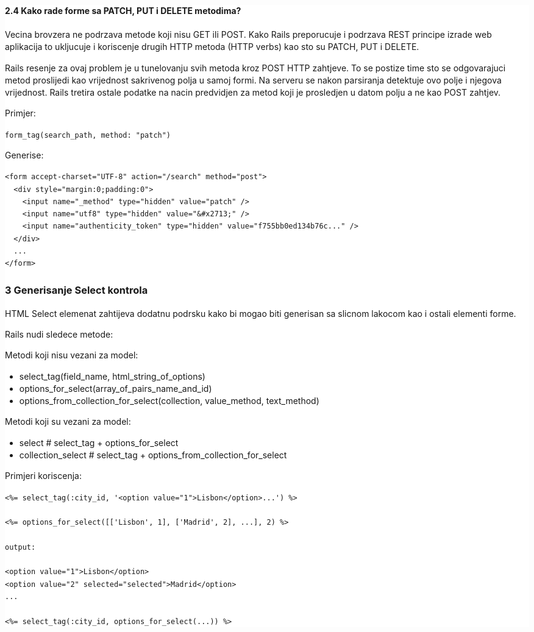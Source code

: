 #### 2.4 Kako rade forme sa PATCH, PUT i DELETE metodima?

Vecina brovzera ne podrzava metode koji nisu GET ili POST. Kako Rails preporucuje i podrzava REST principe izrade web aplikacija to ukljucuje i koriscenje drugih HTTP metoda (HTTP verbs) kao sto su PATCH, PUT i DELETE.

Rails resenje za ovaj problem je u tunelovanju svih metoda kroz POST HTTP zahtjeve. To se postize time sto se odgovarajuci metod proslijedi kao vrijednost sakrivenog polja u samoj formi. Na serveru se nakon parsiranja detektuje ovo polje i njegova vrijednost. Rails tretira ostale podatke na nacin predvidjen za metod koji je prosledjen u datom polju a ne kao POST zahtjev.

Primjer: 

    form_tag(search_path, method: "patch")

Generise:

    <form accept-charset="UTF-8" action="/search" method="post">
      <div style="margin:0;padding:0">
        <input name="_method" type="hidden" value="patch" />
        <input name="utf8" type="hidden" value="&#x2713;" />
        <input name="authenticity_token" type="hidden" value="f755bb0ed134b76c..." />
      </div>
      ... 
    </form>

### 3 Generisanje Select kontrola

HTML Select elemenat zahtijeva dodatnu podrsku kako bi mogao biti generisan sa slicnom lakocom kao i ostali elementi forme.

Rails nudi sledece metode:

Metodi koji nisu vezani za model:

- select_tag(field_name, html_string_of_options)
- options_for_select(array_of_pairs_name_and_id)
- options_from_collection_for_select(collection, value_method, text_method)

Metodi koji su vezani za model:

- select                    # select_tag + options_for_select
- collection_select         # select_tag + options_from_collection_for_select


Primjeri koriscenja:

    <%= select_tag(:city_id, '<option value="1">Lisbon</option>...') %>

    <%= options_for_select([['Lisbon', 1], ['Madrid', 2], ...], 2) %>
     
    output:
     
    <option value="1">Lisbon</option>
    <option value="2" selected="selected">Madrid</option>
    ...

    <%= select_tag(:city_id, options_for_select(...)) %>
